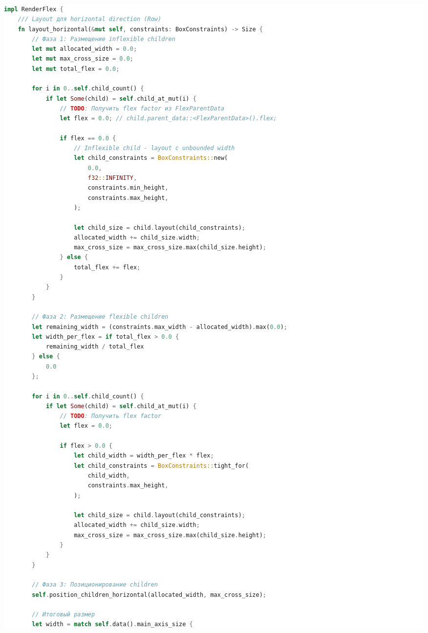 ```rust
impl RenderFlex {
    /// Layout для horizontal direction (Row)
    fn layout_horizontal(&mut self, constraints: BoxConstraints) -> Size {
        // Фаза 1: Размещение inflexible children
        let mut allocated_width = 0.0;
        let mut max_cross_size = 0.0;
        let mut total_flex = 0.0;
        
        for i in 0..self.child_count() {
            if let Some(child) = self.child_at_mut(i) {
                // TODO: Получить flex factor из FlexParentData
                let flex = 0.0; // child.parent_data::<FlexParentData>().flex;
                
                if flex == 0.0 {
                    // Inflexible child - layout с unbounded width
                    let child_constraints = BoxConstraints::new(
                        0.0,
                        f32::INFINITY,
                        constraints.min_height,
                        constraints.max_height,
                    );
                    
                    let child_size = child.layout(child_constraints);
                    allocated_width += child_size.width;
                    max_cross_size = max_cross_size.max(child_size.height);
                } else {
                    total_flex += flex;
                }
            }
        }
        
        // Фаза 2: Размещение flexible children
        let remaining_width = (constraints.max_width - allocated_width).max(0.0);
        let width_per_flex = if total_flex > 0.0 {
            remaining_width / total_flex
        } else {
            0.0
        };
        
        for i in 0..self.child_count() {
            if let Some(child) = self.child_at_mut(i) {
                // TODO: Получить flex factor
                let flex = 0.0;
                
                if flex > 0.0 {
                    let child_width = width_per_flex * flex;
                    let child_constraints = BoxConstraints::tight_for(
                        child_width,
                        constraints.max_height,
                    );
                    
                    let child_size = child.layout(child_constraints);
                    allocated_width += child_size.width;
                    max_cross_size = max_cross_size.max(child_size.height);
                }
            }
        }
        
        // Фаза 3: Позиционирование children
        self.position_children_horizontal(allocated_width, max_cross_size);
        
        // Итоговый размер
        let width = match self.data().main_axis_size {
```